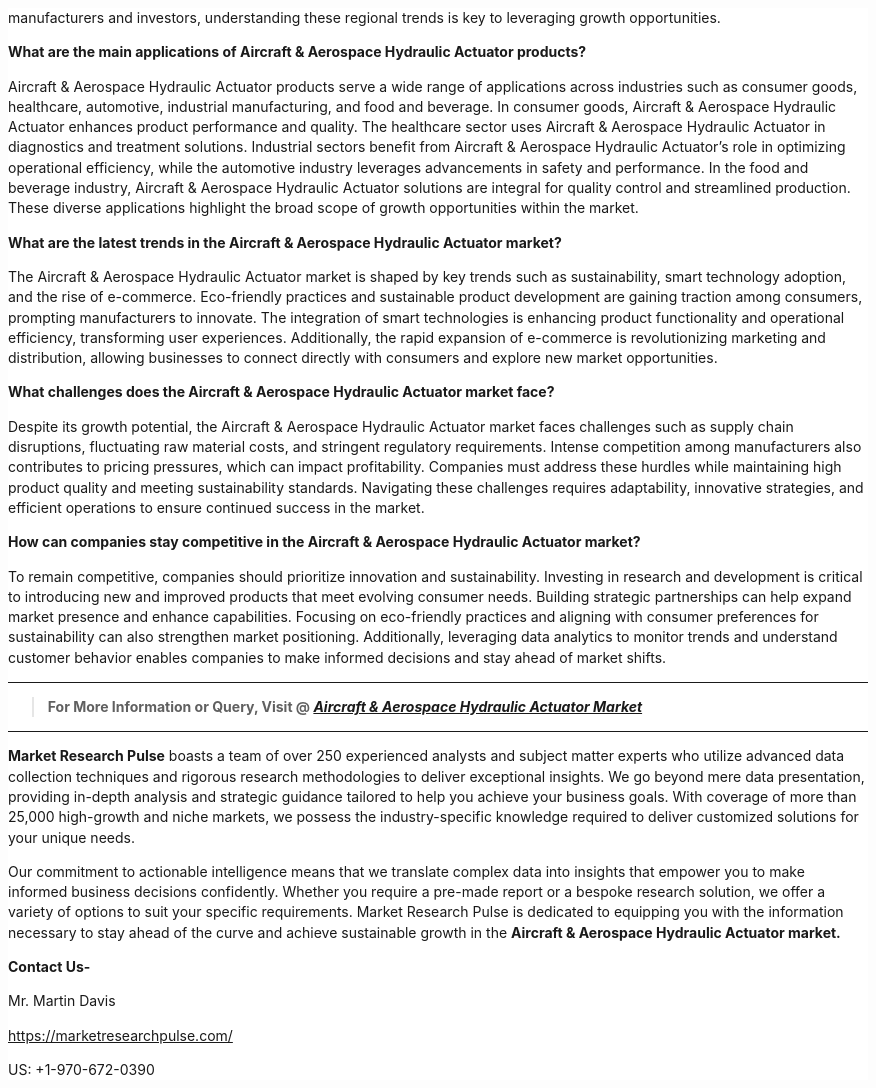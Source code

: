 manufacturers and investors, understanding these regional trends is key to leveraging growth opportunities.</p><p><strong>What are the main applications of Aircraft & Aerospace Hydraulic Actuator products?</strong></p><p>Aircraft & Aerospace Hydraulic Actuator products serve a wide range of applications across industries such as consumer goods, healthcare, automotive, industrial manufacturing, and food and beverage. In consumer goods, Aircraft & Aerospace Hydraulic Actuator enhances product performance and quality. The healthcare sector uses Aircraft & Aerospace Hydraulic Actuator in diagnostics and treatment solutions. Industrial sectors benefit from Aircraft & Aerospace Hydraulic Actuator&rsquo;s role in optimizing operational efficiency, while the automotive industry leverages advancements in safety and performance. In the food and beverage industry, Aircraft & Aerospace Hydraulic Actuator solutions are integral for quality control and streamlined production. These diverse applications highlight the broad scope of growth opportunities within the market.</p><p><strong>What are the latest trends in the Aircraft & Aerospace Hydraulic Actuator market?</strong></p><p>The Aircraft & Aerospace Hydraulic Actuator market is shaped by key trends such as sustainability, smart technology adoption, and the rise of e-commerce. Eco-friendly practices and sustainable product development are gaining traction among consumers, prompting manufacturers to innovate. The integration of smart technologies is enhancing product functionality and operational efficiency, transforming user experiences. Additionally, the rapid expansion of e-commerce is revolutionizing marketing and distribution, allowing businesses to connect directly with consumers and explore new market opportunities.</p><p><strong>What challenges does the Aircraft & Aerospace Hydraulic Actuator market face?</strong></p><p>Despite its growth potential, the Aircraft & Aerospace Hydraulic Actuator market faces challenges such as supply chain disruptions, fluctuating raw material costs, and stringent regulatory requirements. Intense competition among manufacturers also contributes to pricing pressures, which can impact profitability. Companies must address these hurdles while maintaining high product quality and meeting sustainability standards. Navigating these challenges requires adaptability, innovative strategies, and efficient operations to ensure continued success in the market.</p><p><strong>How can companies stay competitive in the Aircraft & Aerospace Hydraulic Actuator market?</strong></p><p>To remain competitive, companies should prioritize innovation and sustainability. Investing in research and development is critical to introducing new and improved products that meet evolving consumer needs. Building strategic partnerships can help expand market presence and enhance capabilities. Focusing on eco-friendly practices and aligning with consumer preferences for sustainability can also strengthen market positioning. Additionally, leveraging data analytics to monitor trends and understand customer behavior enables companies to make informed decisions and stay ahead of market shifts.</p><hr /><blockquote><p><strong>For More Information or Query, Visit @&nbsp;<em><a href="https://marketresearchpulse.com/report/82859/aircraft-aerospace-hydraulic-actuator-market?utm_source=Linkedin&utm_medium=0115">Aircraft & Aerospace Hydraulic Actuator Market</a></em></strong></p></blockquote><hr /><p><strong>Market Research Pulse</strong> boasts a team of over 250 experienced analysts and subject matter experts who utilize advanced data collection techniques and rigorous research methodologies to deliver exceptional insights. We go beyond mere data presentation, providing in-depth analysis and strategic guidance tailored to help you achieve your business goals. With coverage of more than 25,000 high-growth and niche markets, we possess the industry-specific knowledge required to deliver customized solutions for your unique needs.</p><p>Our commitment to actionable intelligence means that we translate complex data into insights that empower you to make informed business decisions confidently. Whether you require a pre-made report or a bespoke research solution, we offer a variety of options to suit your specific requirements. Market Research Pulse is dedicated to equipping you with the information necessary to stay ahead of the curve and achieve sustainable growth in the <strong>Aircraft & Aerospace Hydraulic Actuator market.</strong></p><p><strong>Contact Us-</strong></p><p>Mr. Martin Davis</p><p>https://marketresearchpulse.com/</p><p>US: +1-970-672-0390</p>
